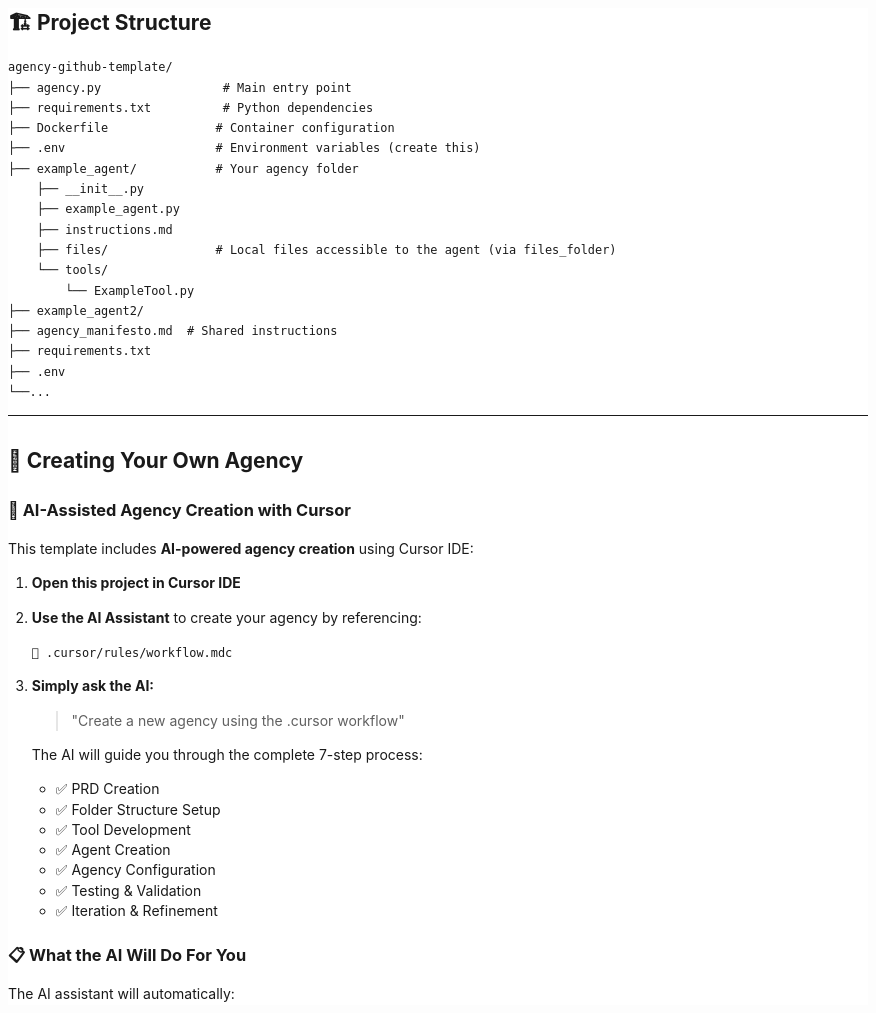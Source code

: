
## 🏗️ Project Structure

```
agency-github-template/
├── agency.py                 # Main entry point
├── requirements.txt          # Python dependencies
├── Dockerfile               # Container configuration
├── .env                     # Environment variables (create this)
├── example_agent/           # Your agency folder
    ├── __init__.py
    ├── example_agent.py
    ├── instructions.md
    ├── files/               # Local files accessible to the agent (via files_folder)
    └── tools/
        └── ExampleTool.py
├── example_agent2/
├── agency_manifesto.md  # Shared instructions
├── requirements.txt
├── .env
└──...
```

---

## 🔧 Creating Your Own Agency

### 🤖 **AI-Assisted Agency Creation with Cursor**

This template includes **AI-powered agency creation** using Cursor IDE:

1. **Open this project in Cursor IDE**

2. **Use the AI Assistant** to create your agency by referencing:
   ```
   📁 .cursor/rules/workflow.mdc
   ```
3. **Simply ask the AI:**

   > "Create a new agency using the .cursor workflow"

   The AI will guide you through the complete 7-step process:

   - ✅ PRD Creation
   - ✅ Folder Structure Setup
   - ✅ Tool Development
   - ✅ Agent Creation
   - ✅ Agency Configuration
   - ✅ Testing & Validation
   - ✅ Iteration & Refinement

### 📋 **What the AI Will Do For You**

The AI assistant will automatically:
